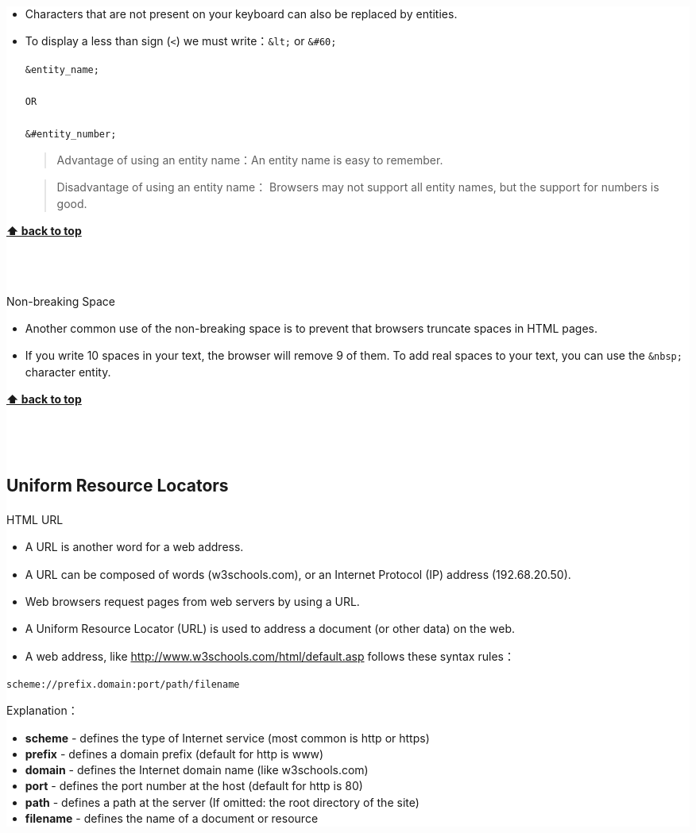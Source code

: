 - Characters that are not present on your keyboard can also be replaced by entities.

- To display a less than sign (`<`) we must write：`&lt;` or `&#60;`

  ```
  &entity_name;

  OR

  &#entity_number;
  ```

  > Advantage of using an entity name：An entity name is easy to remember.

  > Disadvantage of using an entity name： Browsers may not support all entity names, but the support for numbers is good.

**[⬆ back to top](#table-of-contents)**

<br />
<br />

<a name="non-breaking-space"></a>
Non-breaking Space

- Another common use of the non-breaking space is to prevent that browsers truncate spaces in HTML pages.

- If you write 10 spaces in your text, the browser will remove 9 of them. To add real spaces to your text, you can use the `&nbsp;` character entity.

**[⬆ back to top](#table-of-contents)**

<br />
<br />

## Uniform Resource Locators

<a name="html-url"></a>
HTML URL

- A URL is another word for a web address.

- A URL can be composed of words (w3schools.com), or an Internet Protocol (IP) address (192.68.20.50).

- Web browsers request pages from web servers by using a URL.

- A Uniform Resource Locator (URL) is used to address a document (or other data) on the web.

- A web address, like http://www.w3schools.com/html/default.asp follows these syntax rules：

```
scheme://prefix.domain:port/path/filename
```

Explanation：

- **scheme** - defines the type of Internet service (most common is http or https)
- **prefix** - defines a domain prefix (default for http is www)
- **domain** - defines the Internet domain name (like w3schools.com)
- **port** - defines the port number at the host (default for http is 80)
- **path** - defines a path at the server (If omitted: the root directory of the site)
- **filename** - defines the name of a document or resource
